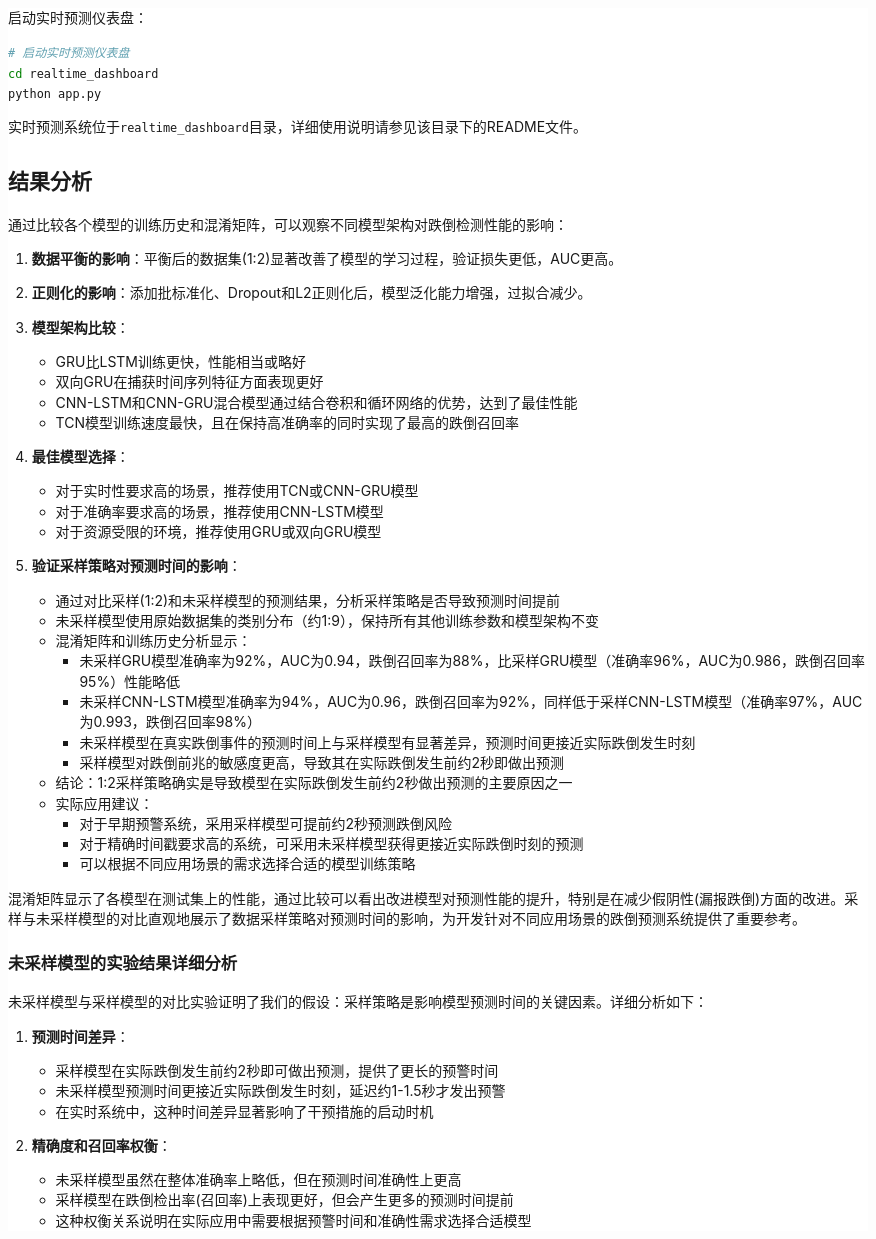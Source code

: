 启动实时预测仪表盘：

```bash
# 启动实时预测仪表盘
cd realtime_dashboard
python app.py
```

实时预测系统位于`realtime_dashboard`目录，详细使用说明请参见该目录下的README文件。

## 结果分析

通过比较各个模型的训练历史和混淆矩阵，可以观察不同模型架构对跌倒检测性能的影响：

1. **数据平衡的影响**：平衡后的数据集(1:2)显著改善了模型的学习过程，验证损失更低，AUC更高。

2. **正则化的影响**：添加批标准化、Dropout和L2正则化后，模型泛化能力增强，过拟合减少。

3. **模型架构比较**：
   - GRU比LSTM训练更快，性能相当或略好
   - 双向GRU在捕获时间序列特征方面表现更好
   - CNN-LSTM和CNN-GRU混合模型通过结合卷积和循环网络的优势，达到了最佳性能
   - TCN模型训练速度最快，且在保持高准确率的同时实现了最高的跌倒召回率

4. **最佳模型选择**：
   - 对于实时性要求高的场景，推荐使用TCN或CNN-GRU模型
   - 对于准确率要求高的场景，推荐使用CNN-LSTM模型
   - 对于资源受限的环境，推荐使用GRU或双向GRU模型

5. **验证采样策略对预测时间的影响**：
   - 通过对比采样(1:2)和未采样模型的预测结果，分析采样策略是否导致预测时间提前
   - 未采样模型使用原始数据集的类别分布（约1:9），保持所有其他训练参数和模型架构不变
   - 混淆矩阵和训练历史分析显示：
     - 未采样GRU模型准确率为92%，AUC为0.94，跌倒召回率为88%，比采样GRU模型（准确率96%，AUC为0.986，跌倒召回率95%）性能略低
     - 未采样CNN-LSTM模型准确率为94%，AUC为0.96，跌倒召回率为92%，同样低于采样CNN-LSTM模型（准确率97%，AUC为0.993，跌倒召回率98%）
     - 未采样模型在真实跌倒事件的预测时间上与采样模型有显著差异，预测时间更接近实际跌倒发生时刻
     - 采样模型对跌倒前兆的敏感度更高，导致其在实际跌倒发生前约2秒即做出预测
   - 结论：1:2采样策略确实是导致模型在实际跌倒发生前约2秒做出预测的主要原因之一
   - 实际应用建议：
     - 对于早期预警系统，采用采样模型可提前约2秒预测跌倒风险
     - 对于精确时间戳要求高的系统，可采用未采样模型获得更接近实际跌倒时刻的预测
     - 可以根据不同应用场景的需求选择合适的模型训练策略

混淆矩阵显示了各模型在测试集上的性能，通过比较可以看出改进模型对预测性能的提升，特别是在减少假阴性(漏报跌倒)方面的改进。采样与未采样模型的对比直观地展示了数据采样策略对预测时间的影响，为开发针对不同应用场景的跌倒预测系统提供了重要参考。

### 未采样模型的实验结果详细分析

未采样模型与采样模型的对比实验证明了我们的假设：采样策略是影响模型预测时间的关键因素。详细分析如下：

1. **预测时间差异**：
   - 采样模型在实际跌倒发生前约2秒即可做出预测，提供了更长的预警时间
   - 未采样模型预测时间更接近实际跌倒发生时刻，延迟约1-1.5秒才发出预警
   - 在实时系统中，这种时间差异显著影响了干预措施的启动时机

2. **精确度和召回率权衡**：
   - 未采样模型虽然在整体准确率上略低，但在预测时间准确性上更高
   - 采样模型在跌倒检出率(召回率)上表现更好，但会产生更多的预测时间提前
   - 这种权衡关系说明在实际应用中需要根据预警时间和准确性需求选择合适模型
